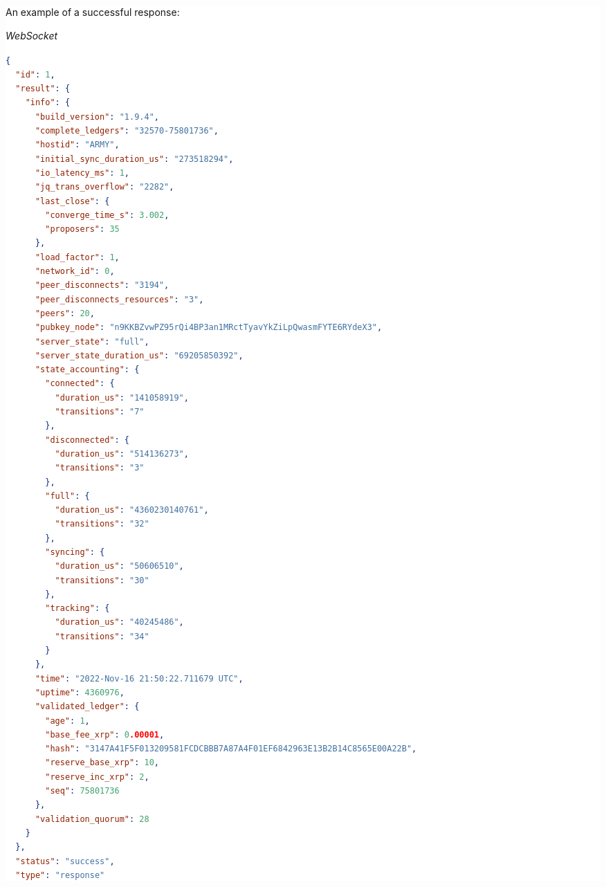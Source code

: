 An example of a successful response:



*WebSocket*

```json
{
  "id": 1,
  "result": {
    "info": {
      "build_version": "1.9.4",
      "complete_ledgers": "32570-75801736",
      "hostid": "ARMY",
      "initial_sync_duration_us": "273518294",
      "io_latency_ms": 1,
      "jq_trans_overflow": "2282",
      "last_close": {
        "converge_time_s": 3.002,
        "proposers": 35
      },
      "load_factor": 1,
      "network_id": 0,
      "peer_disconnects": "3194",
      "peer_disconnects_resources": "3",
      "peers": 20,
      "pubkey_node": "n9KKBZvwPZ95rQi4BP3an1MRctTyavYkZiLpQwasmFYTE6RYdeX3",
      "server_state": "full",
      "server_state_duration_us": "69205850392",
      "state_accounting": {
        "connected": {
          "duration_us": "141058919",
          "transitions": "7"
        },
        "disconnected": {
          "duration_us": "514136273",
          "transitions": "3"
        },
        "full": {
          "duration_us": "4360230140761",
          "transitions": "32"
        },
        "syncing": {
          "duration_us": "50606510",
          "transitions": "30"
        },
        "tracking": {
          "duration_us": "40245486",
          "transitions": "34"
        }
      },
      "time": "2022-Nov-16 21:50:22.711679 UTC",
      "uptime": 4360976,
      "validated_ledger": {
        "age": 1,
        "base_fee_xrp": 0.00001,
        "hash": "3147A41F5F013209581FCDCBBB7A87A4F01EF6842963E13B2B14C8565E00A22B",
        "reserve_base_xrp": 10,
        "reserve_inc_xrp": 2,
        "seq": 75801736
      },
      "validation_quorum": 28
    }
  },
  "status": "success",
  "type": "response"
```
